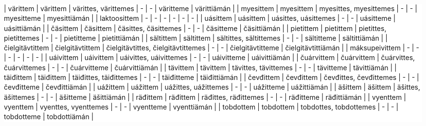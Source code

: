 | värittem               | värittem                       | värittes, värittemes                   | \-                       | \-                           | väritteme                      | värittiämán                      |
| myesittem              | myesittem                      | myesittes, myesittemes                 | \-                       | \-                           | myesitteme                     | myesittiämán                     |
| laktoosittem           | \-                             | \-                                     | \-                       | \-                           | \-                             | \-                               |
| uásittem               | uásittem                       | uásittes, uásittemes                   | \-                       | \-                           | uásitteme                      | uásittiämán                      |
| čäsittem               | čäsittem                       | čäsittes, čäsittemes                   | \-                       | \-                           | čäsitteme                      | čäsittiämán                      |
| pietittem              | pietittem                      | pietittes, pietittemes                 | \-                       | \-                           | pietitteme                     | pietittiämán                     |
| sältittem              | sältittem                      | sältittes, sältittemes                 | \-                       | \-                           | sältitteme                     | sältittiämán                     |
| čielgitävtittem        | čielgitävtittem                | čielgitävtittes, čielgitävtittemes     | \-                       | \-                           | čielgitävtitteme               | čielgitävtittiämán               |
| máksupeivittem         | \-                             | \-                                     | \-                       | \-                           | \-                             | \-                               |
| uáivittem              | uáivittem                      | uáivittes, uáivittemes                 | \-                       | \-                           | uáivitteme                     | uáivittiämán                     |
| čuárvittem             | čuárvittem                     | čuárvittes, čuárvittemes               | \-                       | \-                           | čuárvitteme                    | čuárvittiämán                    |
| tävittem               | tävittem                       | tävittes, tävittemes                   | \-                       | \-                           | tävitteme                      | tävittiämán                      |
| täiđittem              | täiđittem                      | täiđittes, täiđittemes                 | \-                       | \-                           | täiđitteme                     | täiđittiämán                     |
| čevđittem              | čevđittem                      | čevđittes, čevđittemes                 | \-                       | \-                           | čevđitteme                     | čevđittiämán                     |
| uážittem               | uážittem                       | uážittes, uážittemes                   | \-                       | \-                           | uážitteme                      | uážittiämán                      |
| äšittem                | äšittem                        | äšittes, äšittemes                     | \-                       | \-                           | äšitteme                       | äšittiämán                       |
| räđittem               | räđittem                       | räđittes, räđittemes                   | \-                       | \-                           | räđitteme                      | räđittiämán                      |
| vyenttem               | vyenttem                       | vyenttes, vyenttemes                   | \-                       | \-                           | vyentteme                      | vyenttiämán                      |
| tobdottem              | tobdottem                      | tobdottes, tobdottemes                 | \-                       | \-                           | tobdotteme                     | tobdottiämán                     |
